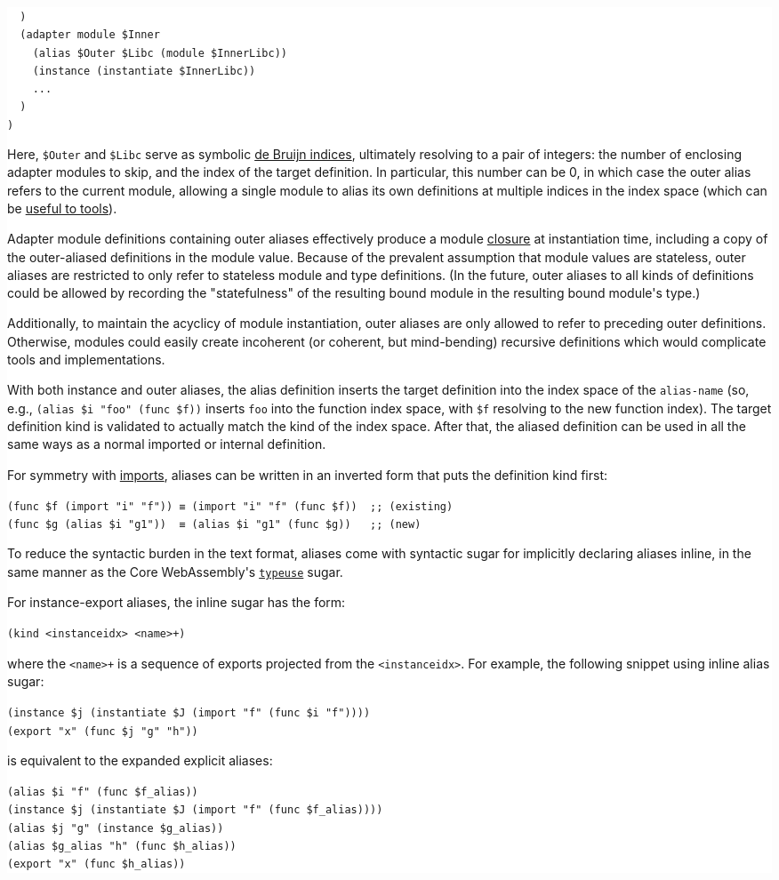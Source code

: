 ```wasm
  )
  (adapter module $Inner
    (alias $Outer $Libc (module $InnerLibc))
    (instance (instantiate $InnerLibc))
    ...
  )
)
```
Here, `$Outer` and `$Libc` serve as symbolic [de Bruijn indices], ultimately
resolving to a pair of integers: the number of enclosing adapter modules to
skip, and the index of the target definition. In particular, this number can be
0, in which case the outer alias refers to the current module, allowing a
single module to alias its own definitions at multiple indices in the index
space (which can be [useful to tools][Issue-30]).

Adapter module definitions containing outer aliases effectively produce a
module [closure] at instantiation time, including a copy of the outer-aliased
definitions in the module value. Because of the prevalent assumption that
module values are stateless, outer aliases are restricted to only refer to
stateless module and type definitions. (In the future, outer aliases to all
kinds of definitions could be allowed by recording the "statefulness" of the
resulting bound module in the resulting bound module's type.)

Additionally, to maintain the acyclicy of module instantiation, outer aliases
are only allowed to refer to preceding outer definitions. Otherwise, modules
could easily create incoherent (or coherent, but mind-bending) recursive
definitions which would complicate tools and implementations.

With both instance and outer aliases, the alias definition inserts the target
definition into the index space of the `alias-name` (so, e.g.,
`(alias $i "foo" (func $f))` inserts `foo` into the function index space, with
`$f` resolving to the new function index). The target definition kind is
validated to actually match the kind of the index space. After that, the
aliased definition can be used in all the same ways as a normal imported or
internal definition.

For symmetry with [imports][func-import-abbrev], aliases can be written
in an inverted form that puts the definition kind first:
```wasm
(func $f (import "i" "f")) ≡ (import "i" "f" (func $f))  ;; (existing)
(func $g (alias $i "g1"))  ≡ (alias $i "g1" (func $g))   ;; (new)
```

To reduce the syntactic burden in the text format, aliases come with syntactic
sugar for implicitly declaring aliases inline, in the same manner as the Core
WebAssembly's [`typeuse`] sugar.

For instance-export aliases, the inline sugar has the form:
```
(kind <instanceidx> <name>+)
```
where the `<name>+` is a sequence of exports projected from the `<instanceidx>`.
For example, the following snippet using inline alias sugar:
```wasm
(instance $j (instantiate $J (import "f" (func $i "f"))))
(export "x" (func $j "g" "h"))
```
is equivalent to the expanded explicit aliases:
```wasm
(alias $i "f" (func $f_alias))
(instance $j (instantiate $J (import "f" (func $f_alias))))
(alias $j "g" (instance $g_alias))
(alias $g_alias "h" (func $h_alias))
(export "x" (func $h_alias))
```


[Component Model]: ../../high-level
[Component Model use cases]: ../../high-level/UseCases.md
[Design Choices]: ../../high-level/Choices.md
[Shared-Nothing]: ../../high-level/Choices.md
[Interface Types]: https://github.com/WebAssembly/interface-types
[ESM-integration]: https://github.com/WebAssembly/esm-integration
[Namespace Object]: https://tc39.es/ecma262/multipage/reflection.html#sec-module-namespace-objects
[Import Reflection]: https://github.com/tc39-transfer/proposal-import-reflection
[Module Record]: https://tc39.es/ecma262/#sec-abstract-module-records
[Module Specifier]: https://tc39.es/ecma262/multipage/ecmascript-language-scripts-and-modules.html#prod-ModuleSpecifier
[Named Imports]: https://tc39.es/ecma262/multipage/ecmascript-language-scripts-and-modules.html#prod-NamedImports
[Imported Default Binding]: https://tc39.es/ecma262/multipage/ecmascript-language-scripts-and-modules.html#prod-ImportedDefaultBinding
[Core Concepts]: https://webassembly.github.io/spec/core/intro/overview.html#concepts
[`typeuse`]: https://webassembly.github.io/spec/core/text/modules.html#type-uses
[Index Space]: https://webassembly.github.io/spec/core/syntax/modules.html#indices
[`module`]: https://webassembly.github.io/spec/core/text/modules.html#text-module
[`import`]: https://webassembly.github.io/spec/core/text/modules.html#imports
[`functype`]: https://webassembly.github.io/spec/core/text/types.html#function-types
[`tabletype`]: https://webassembly.github.io/spec/core/text/types.html#table-types
[`memtype`]: https://webassembly.github.io/spec/core/text/types.html#memory-types
[`globaltype`]: https://webassembly.github.io/spec/core/text/types.html#global-types
[func-import-abbrev]: https://webassembly.github.io/spec/core/text/modules.html#text-func-abbrev
[Module Binary]: https://webassembly.github.io/spec/core/binary/modules.html#binary-module
[Sections]: https://webassembly.github.io/spec/core/binary/modules.html#sections
[Module Instantiation]: https://webassembly.github.io/spec/core/appendix/embedding.html#mathrm-module-instantiate-xref-exec-runtime-syntax-store-mathit-store-xref-syntax-modules-syntax-module-mathit-module-xref-exec-runtime-syntax-externval-mathit-externval-ast-xref-exec-runtime-syntax-store-mathit-store-xref-exec-runtime-syntax-moduleinst-mathit-moduleinst-xref-appendix-embedding-embed-error-mathit-error
[JS API]: https://webassembly.github.io/spec/js-api/index.html
[`WebAssembly.instantiate()`]: https://webassembly.github.io/spec/js-api/index.html#dom-webassembly-instantiate-moduleobject-importobject
[*read the imports*]: https://webassembly.github.io/spec/js-api/index.html#read-the-imports
[Statically link]: https://en.wikipedia.org/wiki/Static_library
[Native Dynamic Linking]: https://en.wikipedia.org/wiki/Dynamic_loading
[Principle of Least Authority]: https://en.wikipedia.org/wiki/Principle_of_least_privilege
[Virtualize]: https://en.wikipedia.org/wiki/Virtualization
[Mocking]: https://en.wikipedia.org/wiki/Mock_object
[De Bruijn Indices]: https://en.wikipedia.org/wiki/De_Bruijn_index
[Closure]: https://en.wikipedia.org/wiki/Closure_(computer_programming)
[PIC]: https://en.wikipedia.org/wiki/Position-independent_code
[Figma plugins]: https://www.figma.com/blog/an-update-on-plugin-security/
[Attenuate]: http://cap-lore.com/CapTheory/Patterns/Attenuation.html
[Issue-30]: https://github.com/WebAssembly/module-linking/issues/30